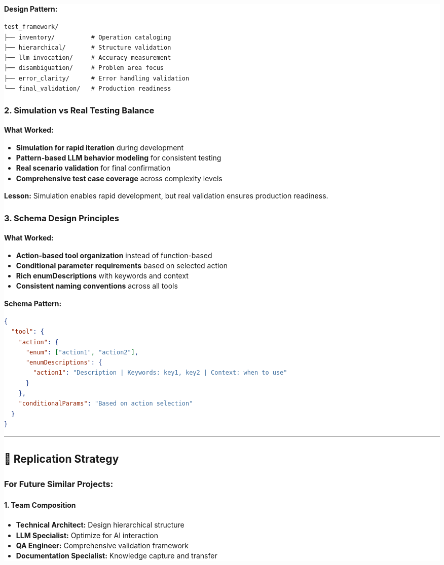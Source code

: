 **Design Pattern:**
```
test_framework/
├── inventory/          # Operation cataloging
├── hierarchical/       # Structure validation
├── llm_invocation/     # Accuracy measurement
├── disambiguation/     # Problem area focus
├── error_clarity/      # Error handling validation
└── final_validation/   # Production readiness
```

### **2. Simulation vs Real Testing Balance**
**What Worked:**
- **Simulation for rapid iteration** during development
- **Pattern-based LLM behavior modeling** for consistent testing
- **Real scenario validation** for final confirmation
- **Comprehensive test case coverage** across complexity levels

**Lesson:** Simulation enables rapid development, but real validation ensures production readiness.

### **3. Schema Design Principles**
**What Worked:**
- **Action-based tool organization** instead of function-based
- **Conditional parameter requirements** based on selected action
- **Rich enumDescriptions** with keywords and context
- **Consistent naming conventions** across all tools

**Schema Pattern:**
```json
{
  "tool": {
    "action": {
      "enum": ["action1", "action2"],
      "enumDescriptions": {
        "action1": "Description | Keywords: key1, key2 | Context: when to use"
      }
    },
    "conditionalParams": "Based on action selection"
  }
}
```

---

## 🎯 Replication Strategy

### **For Future Similar Projects:**

#### **1. Team Composition**
- **Technical Architect:** Design hierarchical structure
- **LLM Specialist:** Optimize for AI interaction
- **QA Engineer:** Comprehensive validation framework
- **Documentation Specialist:** Knowledge capture and transfer
